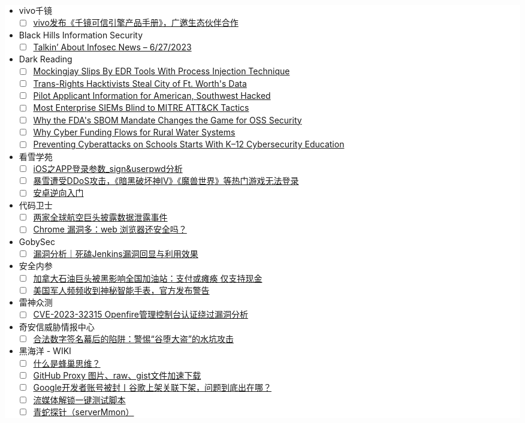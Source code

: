 - vivo千镜
  - [ ] [vivo发布《千镜可信引擎产品手册》，广邀生态伙伴合作](https://mp.weixin.qq.com/s?__biz=MzI0Njg4NzE3MQ==&mid=2247491010&idx=1&sn=0b19114d04accfa1fdf2eb15cfe7d9b6&chksm=e9b93baedeceb2b88cd111a9980554c38e83713a13cef2c2148e719f50c895c0a76412f7aa69&scene=58&subscene=0#rd)
- Black Hills Information Security
  - [ ] [Talkin’ About Infosec News – 6/27/2023](https://www.blackhillsinfosec.com/talkin-about-infosec-news-6-27-2023/)
- Dark Reading
  - [ ] [Mockingjay Slips By EDR Tools With Process Injection Technique](https://www.darkreading.com/application-security/mockingjay-edr-tools-process-injection-technique)
  - [ ] [Trans-Rights Hacktivists Steal City of Ft. Worth's Data](https://www.darkreading.com/attacks-breaches/trans-rights-hacktivists-steal-fort-worth-data)
  - [ ] [Pilot Applicant Information for American, Southwest Hacked](https://www.darkreading.com/attacks-breaches/pilot-applicant-information-for-american-southwest-hacked-)
  - [ ] [Most Enterprise SIEMs Blind to MITRE ATT&CK Tactics](https://www.darkreading.com/analytics/enterprise-siem-blind-mitre-attack-coverage)
  - [ ] [Why the FDA's SBOM Mandate Changes the Game for OSS Security](https://www.darkreading.com/attacks-breaches/fda-sbom-mandate-changes-oss-security)
  - [ ] [Why Cyber Funding Flows for Rural Water Systems](https://www.darkreading.com/ics-ot/cyber-funding-rural-water-systems)
  - [ ] [Preventing Cyberattacks on Schools Starts With K–12 Cybersecurity Education](https://www.darkreading.com/attacks-breaches/preventing-cyberattacks-schools-k-12-cybersecurity-education)
- 看雪学苑
  - [ ] [iOS之APP登录参数_sign&userpwd分析](https://mp.weixin.qq.com/s?__biz=MjM5NTc2MDYxMw==&mid=2458508188&idx=1&sn=b23f073ac65e754bbf1e7e13d7aa5cd0&chksm=b18eeb1686f962003672d62232e0bc81312a9869932cb3404415ed812aa43326e511fd894c3b&scene=58&subscene=0#rd)
  - [ ] [暴雪遭受DDoS攻击，《暗黑破坏神IV》《魔兽世界》等热门游戏无法登录](https://mp.weixin.qq.com/s?__biz=MjM5NTc2MDYxMw==&mid=2458508188&idx=2&sn=f568344464cc2d5574801d4936ca2bf5&chksm=b18eeb1686f962001a31f4d85dbe0a1892c01b76191d2f6e84aeca8b14861ec9bb9ed9c1760a&scene=58&subscene=0#rd)
  - [ ] [安卓逆向入门](https://mp.weixin.qq.com/s?__biz=MjM5NTc2MDYxMw==&mid=2458508188&idx=3&sn=90f0aafa83e71a29278d1254922e78b1&chksm=b18eeb1686f96200ad7f724d2e8ce336c1540b261537450280ead7ea77d6e1554fddb8b0d637&scene=58&subscene=0#rd)
- 代码卫士
  - [ ] [两家全球航空巨头披露数据泄露事件](https://mp.weixin.qq.com/s?__biz=MzI2NTg4OTc5Nw==&mid=2247516843&idx=1&sn=94dde4ae54dee5def9dd99206c8100cc&chksm=ea94b3c1dde33ad7dc6c9f19c3d463de628dde6269572ed15aa66ec757f43bdaedf7b3742358&scene=58&subscene=0#rd)
  - [ ] [Chrome 漏洞多：web 浏览器还安全吗？](https://mp.weixin.qq.com/s?__biz=MzI2NTg4OTc5Nw==&mid=2247516843&idx=2&sn=08d47901f423ad544f407dead0344eef&chksm=ea94b3c1dde33ad7879cb6a504aa623576e7d749f80f139f04f047b1e28a6e6d949bea885041&scene=58&subscene=0#rd)
- GobySec
  - [ ] [漏洞分析｜死磕Jenkins漏洞回显与利用效果](https://mp.weixin.qq.com/s?__biz=MzI4MzcwNTAzOQ==&mid=2247528988&idx=1&sn=ce221e6ef302aa68a7a50b5946aab1ad&chksm=eb8499bcdcf310aac0dee3d4c1489b7eda0cb8f18ff91ba5f33608dec6e266c0f43fb53d8be4&scene=58&subscene=0#rd)
- 安全内参
  - [ ] [加拿大石油巨头被黑影响全国加油站：支付或瘫痪 仅支持现金](https://mp.weixin.qq.com/s?__biz=MzI4NDY2MDMwMw==&mid=2247508994&idx=1&sn=643d1d6cfd35cb1f6bc6cfbd2ad4901a&chksm=ebfae322dc8d6a34cf41d660e4647c6bdf944006340501fff9b3e05117619e6c2a36741881fe&scene=58&subscene=0#rd)
  - [ ] [美国军人频频收到神秘智能手表，官方发布警告](https://mp.weixin.qq.com/s?__biz=MzI4NDY2MDMwMw==&mid=2247508994&idx=2&sn=8e0e68dd1ebe7e0445ce0b5d7b648c9a&chksm=ebfae322dc8d6a3401e9584d266a45a39a59aeacf02cdc562961bdc3e2f1e7e3338868d5f6d3&scene=58&subscene=0#rd)
- 雷神众测
  - [ ] [CVE-2023-32315 Openfire管理控制台认证绕过漏洞分析](https://mp.weixin.qq.com/s?__biz=MzI0NzEwOTM0MA==&mid=2652502138&idx=1&sn=69bf2fc6a7a7ab720e094f4685982c4c&chksm=f2585bc9c52fd2df36a765b6608a3118b630a293bd9f3526741d4cea23209c4da9a68093926d&scene=58&subscene=0#rd)
- 奇安信威胁情报中心
  - [ ] [合法数字签名幕后的陷阱：警惕“谷堕大盗”的水坑攻击](https://mp.weixin.qq.com/s?__biz=MzI2MDc2MDA4OA==&mid=2247506875&idx=1&sn=e1564782b2e7e749d695efe48e49b73a&chksm=ea662cccdd11a5daf3d6dbaf2c85655950f139530c6150d7da3d9f2915c7114384ad7fe04a6a&scene=58&subscene=0#rd)
- 黑海洋 - WIKI
  - [ ] [什么是蜂巢思维？](https://blog.upx8.com/3660)
  - [ ] [GitHub Proxy 图片、raw、gist文件加速下载](https://blog.upx8.com/3659)
  - [ ] [Google开发者账号被封丨谷歌上架关联下架，问题到底出在哪？](https://blog.upx8.com/3658)
  - [ ] [流媒体解锁一键测试脚本](https://blog.upx8.com/3657)
  - [ ] [青蛇探针（serverMmon）](https://blog.upx8.com/3656)